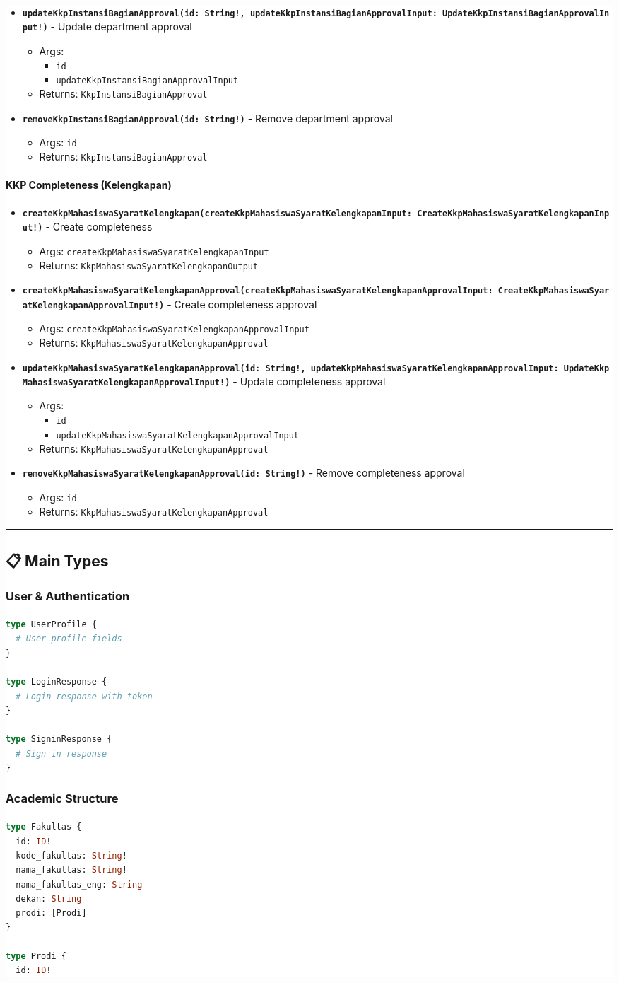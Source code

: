 - **`updateKkpInstansiBagianApproval(id: String!, updateKkpInstansiBagianApprovalInput: UpdateKkpInstansiBagianApprovalInput!)`** - Update department approval
  - Args:
    - `id`
    - `updateKkpInstansiBagianApprovalInput`
  - Returns: `KkpInstansiBagianApproval`

- **`removeKkpInstansiBagianApproval(id: String!)`** - Remove department approval
  - Args: `id`
  - Returns: `KkpInstansiBagianApproval`

#### KKP Completeness (Kelengkapan)
- **`createKkpMahasiswaSyaratKelengkapan(createKkpMahasiswaSyaratKelengkapanInput: CreateKkpMahasiswaSyaratKelengkapanInput!)`** - Create completeness
  - Args: `createKkpMahasiswaSyaratKelengkapanInput`
  - Returns: `KkpMahasiswaSyaratKelengkapanOutput`

- **`createKkpMahasiswaSyaratKelengkapanApproval(createKkpMahasiswaSyaratKelengkapanApprovalInput: CreateKkpMahasiswaSyaratKelengkapanApprovalInput!)`** - Create completeness approval
  - Args: `createKkpMahasiswaSyaratKelengkapanApprovalInput`
  - Returns: `KkpMahasiswaSyaratKelengkapanApproval`

- **`updateKkpMahasiswaSyaratKelengkapanApproval(id: String!, updateKkpMahasiswaSyaratKelengkapanApprovalInput: UpdateKkpMahasiswaSyaratKelengkapanApprovalInput!)`** - Update completeness approval
  - Args:
    - `id`
    - `updateKkpMahasiswaSyaratKelengkapanApprovalInput`
  - Returns: `KkpMahasiswaSyaratKelengkapanApproval`

- **`removeKkpMahasiswaSyaratKelengkapanApproval(id: String!)`** - Remove completeness approval
  - Args: `id`
  - Returns: `KkpMahasiswaSyaratKelengkapanApproval`

---

## 📋 Main Types

### User & Authentication
```graphql
type UserProfile {
  # User profile fields
}

type LoginResponse {
  # Login response with token
}

type SigninResponse {
  # Sign in response
}
```

### Academic Structure
```graphql
type Fakultas {
  id: ID!
  kode_fakultas: String!
  nama_fakultas: String!
  nama_fakultas_eng: String
  dekan: String
  prodi: [Prodi]
}

type Prodi {
  id: ID!
```